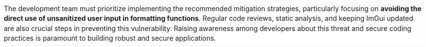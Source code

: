 The development team must prioritize implementing the recommended mitigation strategies, particularly focusing on **avoiding the direct use of unsanitized user input in formatting functions**. Regular code reviews, static analysis, and keeping ImGui updated are also crucial steps in preventing this vulnerability. Raising awareness among developers about this threat and secure coding practices is paramount to building robust and secure applications.